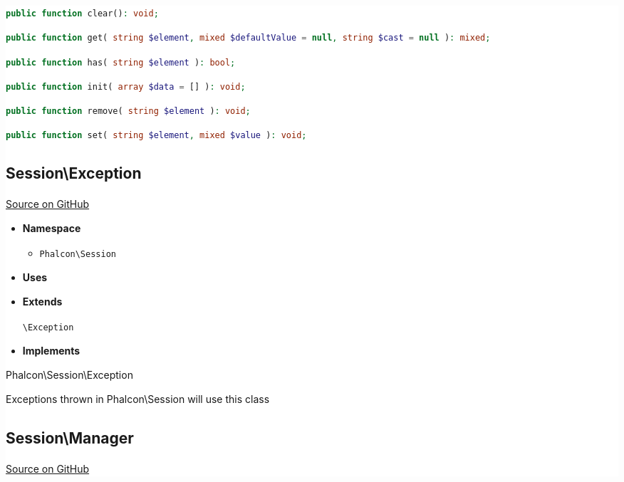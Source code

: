 

```php
public function clear(): void;
```



```php
public function get( string $element, mixed $defaultValue = null, string $cast = null ): mixed;
```



```php
public function has( string $element ): bool;
```



```php
public function init( array $data = [] ): void;
```



```php
public function remove( string $element ): void;
```



```php
public function set( string $element, mixed $value ): void;
```





## Session\Exception 

[Source on GitHub](https://github.com/phalcon/cphalcon/blob/5.0.x/phalcon/Session/Exception.zep)


-   __Namespace__

    - `Phalcon\Session`

-   __Uses__
    

-   __Extends__
    
    `\Exception`

-   __Implements__
    

Phalcon\Session\Exception

Exceptions thrown in Phalcon\Session will use this class



## Session\Manager 

[Source on GitHub](https://github.com/phalcon/cphalcon/blob/5.0.x/phalcon/Session/Manager.zep)
